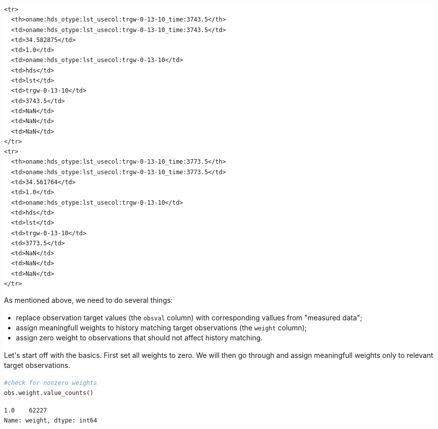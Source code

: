     <tr>
      <th>oname:hds_otype:lst_usecol:trgw-0-13-10_time:3743.5</th>
      <td>oname:hds_otype:lst_usecol:trgw-0-13-10_time:3743.5</td>
      <td>34.582875</td>
      <td>1.0</td>
      <td>oname:hds_otype:lst_usecol:trgw-0-13-10</td>
      <td>hds</td>
      <td>lst</td>
      <td>trgw-0-13-10</td>
      <td>3743.5</td>
      <td>NaN</td>
      <td>NaN</td>
      <td>NaN</td>
    </tr>
    <tr>
      <th>oname:hds_otype:lst_usecol:trgw-0-13-10_time:3773.5</th>
      <td>oname:hds_otype:lst_usecol:trgw-0-13-10_time:3773.5</td>
      <td>34.561764</td>
      <td>1.0</td>
      <td>oname:hds_otype:lst_usecol:trgw-0-13-10</td>
      <td>hds</td>
      <td>lst</td>
      <td>trgw-0-13-10</td>
      <td>3773.5</td>
      <td>NaN</td>
      <td>NaN</td>
      <td>NaN</td>
    </tr>
  </tbody>
</table>
</div>



As mentioned above, we need to do several things:
 - replace observation target values (the `obsval` column) with corresponding vallues from "measured data";
 - assign meaningfull weights to history matching target observations (the `weight` column);
 - assign zero weight to observations that should not affect history matching.

Let's start off with the basics. First set all weights to zero. We will then go through and assign meaningfull weights only to relevant target observations. 


```python
#check for nonzero weights
obs.weight.value_counts()
```




    1.0    62227
    Name: weight, dtype: int64


